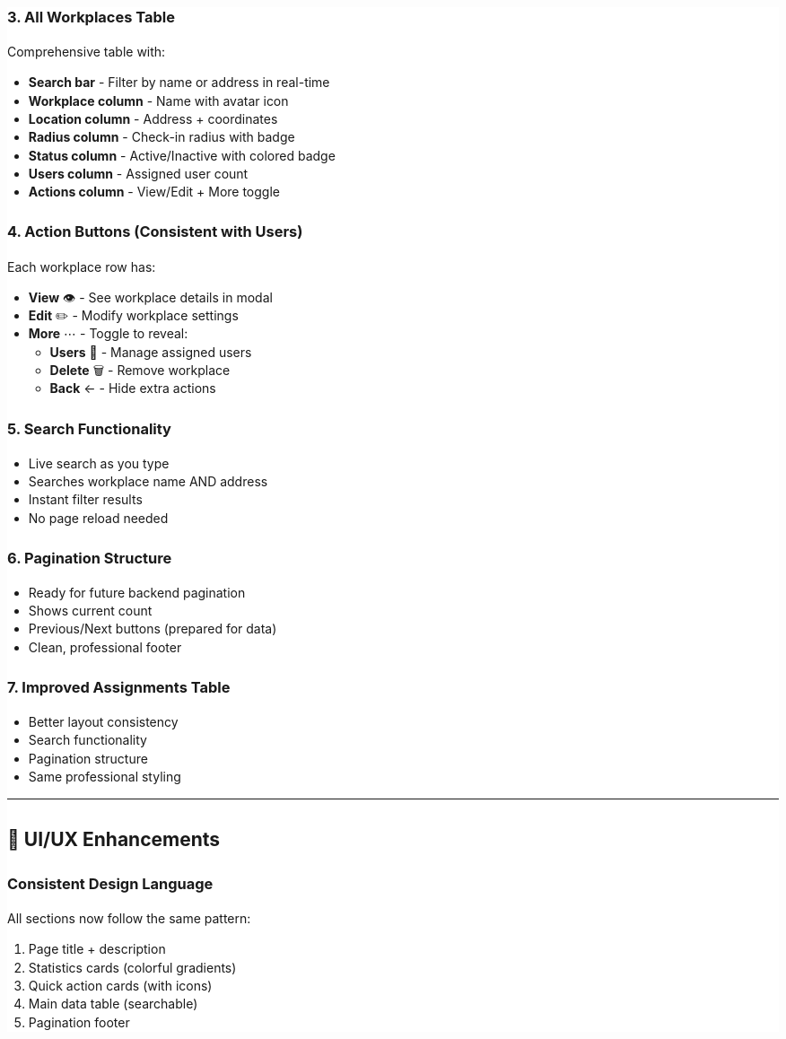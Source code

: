 ### 3. **All Workplaces Table**
Comprehensive table with:
- **Search bar** - Filter by name or address in real-time
- **Workplace column** - Name with avatar icon
- **Location column** - Address + coordinates
- **Radius column** - Check-in radius with badge
- **Status column** - Active/Inactive with colored badge
- **Users column** - Assigned user count
- **Actions column** - View/Edit + More toggle

### 4. **Action Buttons (Consistent with Users)**
Each workplace row has:
- **View** 👁️ - See workplace details in modal
- **Edit** ✏️ - Modify workplace settings
- **More** ⋯ - Toggle to reveal:
  - **Users** 👥 - Manage assigned users
  - **Delete** 🗑️ - Remove workplace
  - **Back** ← - Hide extra actions

### 5. **Search Functionality**
- Live search as you type
- Searches workplace name AND address
- Instant filter results
- No page reload needed

### 6. **Pagination Structure**
- Ready for future backend pagination
- Shows current count
- Previous/Next buttons (prepared for data)
- Clean, professional footer

### 7. **Improved Assignments Table**
- Better layout consistency
- Search functionality
- Pagination structure
- Same professional styling

---

## 🎨 UI/UX Enhancements

### **Consistent Design Language**
All sections now follow the same pattern:
1. Page title + description
2. Statistics cards (colorful gradients)
3. Quick action cards (with icons)
4. Main data table (searchable)
5. Pagination footer
